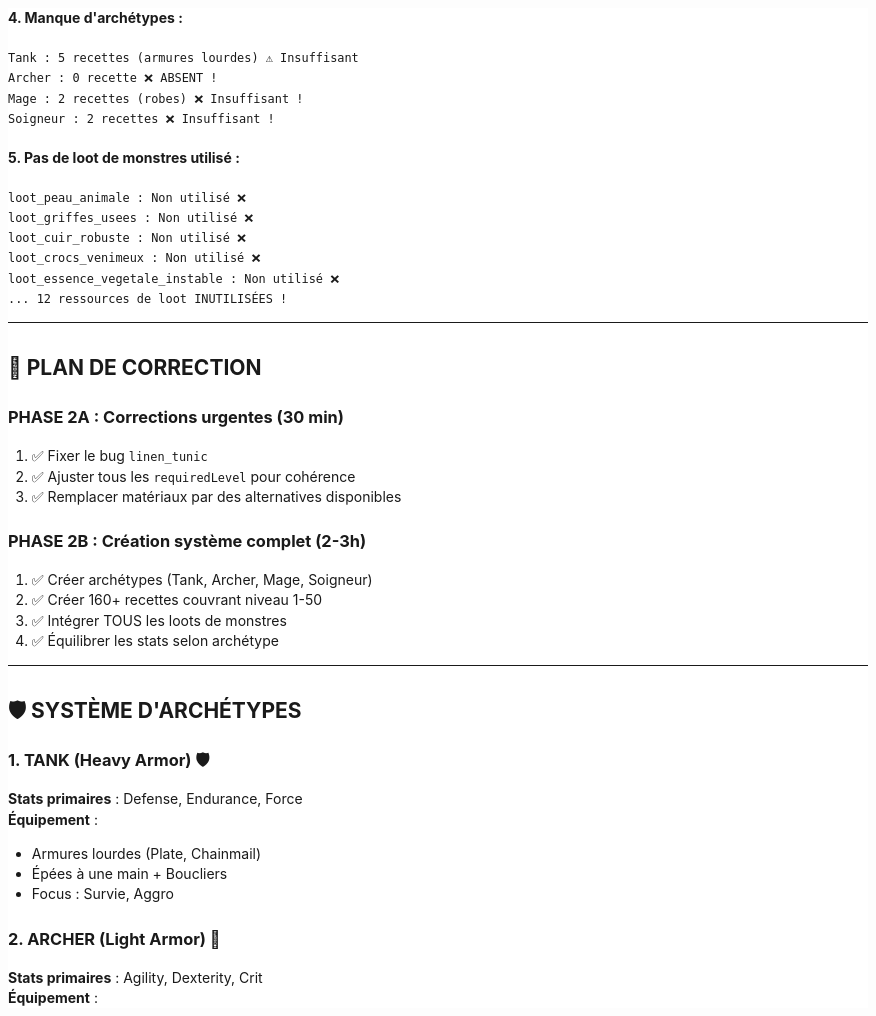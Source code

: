 #### **4. Manque d'archétypes** :

```
Tank : 5 recettes (armures lourdes) ⚠️ Insuffisant
Archer : 0 recette ❌ ABSENT !
Mage : 2 recettes (robes) ❌ Insuffisant !
Soigneur : 2 recettes ❌ Insuffisant !
```

#### **5. Pas de loot de monstres utilisé** :

```
loot_peau_animale : Non utilisé ❌
loot_griffes_usees : Non utilisé ❌
loot_cuir_robuste : Non utilisé ❌
loot_crocs_venimeux : Non utilisé ❌
loot_essence_vegetale_instable : Non utilisé ❌
... 12 ressources de loot INUTILISÉES !
```

---

## 🎯 PLAN DE CORRECTION

### **PHASE 2A : Corrections urgentes** (30 min)

1. ✅ Fixer le bug `linen_tunic`
2. ✅ Ajuster tous les `requiredLevel` pour cohérence
3. ✅ Remplacer matériaux par des alternatives disponibles

### **PHASE 2B : Création système complet** (2-3h)

1. ✅ Créer archétypes (Tank, Archer, Mage, Soigneur)
2. ✅ Créer 160+ recettes couvrant niveau 1-50
3. ✅ Intégrer TOUS les loots de monstres
4. ✅ Équilibrer les stats selon archétype

---

## 🛡️ SYSTÈME D'ARCHÉTYPES

### **1. TANK (Heavy Armor)** 🛡️

**Stats primaires** : Defense, Endurance, Force  
**Équipement** :

- Armures lourdes (Plate, Chainmail)
- Épées à une main + Boucliers
- Focus : Survie, Aggro

### **2. ARCHER (Light Armor)** 🏹

**Stats primaires** : Agility, Dexterity, Crit  
**Équipement** :
